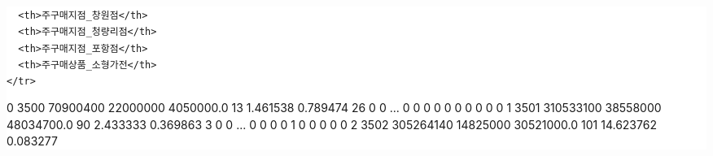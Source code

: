       <th>주구매지점_창원점</th>
      <th>주구매지점_청량리점</th>
      <th>주구매지점_포항점</th>
      <th>주구매상품_소형가전</th>
    </tr>
  </thead>
  <tbody>
    <tr>
      <th>0</th>
      <td>3500</td>
      <td>70900400</td>
      <td>22000000</td>
      <td>4050000.0</td>
      <td>13</td>
      <td>1.461538</td>
      <td>0.789474</td>
      <td>26</td>
      <td>0</td>
      <td>0</td>
      <td>...</td>
      <td>0</td>
      <td>0</td>
      <td>0</td>
      <td>0</td>
      <td>0</td>
      <td>0</td>
      <td>0</td>
      <td>0</td>
      <td>0</td>
      <td>0</td>
    </tr>
    <tr>
      <th>1</th>
      <td>3501</td>
      <td>310533100</td>
      <td>38558000</td>
      <td>48034700.0</td>
      <td>90</td>
      <td>2.433333</td>
      <td>0.369863</td>
      <td>3</td>
      <td>0</td>
      <td>0</td>
      <td>...</td>
      <td>0</td>
      <td>0</td>
      <td>0</td>
      <td>0</td>
      <td>1</td>
      <td>0</td>
      <td>0</td>
      <td>0</td>
      <td>0</td>
      <td>0</td>
    </tr>
    <tr>
      <th>2</th>
      <td>3502</td>
      <td>305264140</td>
      <td>14825000</td>
      <td>30521000.0</td>
      <td>101</td>
      <td>14.623762</td>
      <td>0.083277</td>